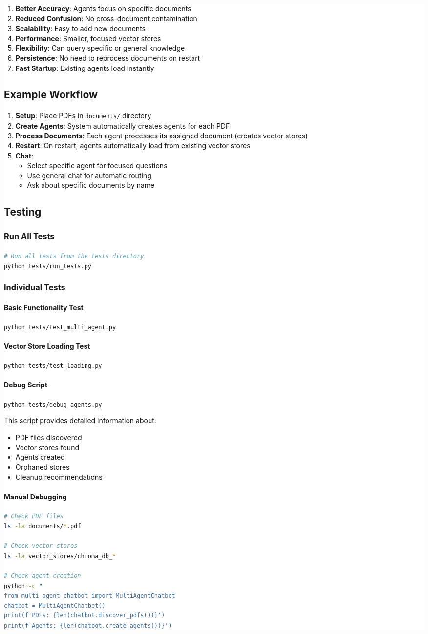 1. **Better Accuracy**: Agents focus on specific documents
2. **Reduced Confusion**: No cross-document contamination
3. **Scalability**: Easy to add new documents
4. **Performance**: Smaller, focused vector stores
5. **Flexibility**: Can query specific or general knowledge
6. **Persistence**: No need to reprocess documents on restart
7. **Fast Startup**: Existing agents load instantly

## Example Workflow

1. **Setup**: Place PDFs in `documents/` directory
2. **Create Agents**: System automatically creates agents for each PDF
3. **Process Documents**: Each agent processes its assigned document (creates vector stores)
4. **Restart**: On restart, agents automatically load from existing vector stores
5. **Chat**: 
   - Select specific agent for focused questions
   - Use general chat for automatic routing
   - Ask about specific documents by name

## Testing

### Run All Tests
```bash
# Run all tests from the tests directory
python tests/run_tests.py
```

### Individual Tests

#### Basic Functionality Test
```bash
python tests/test_multi_agent.py
```

#### Vector Store Loading Test
```bash
python tests/test_loading.py
```

#### Debug Script
```bash
python tests/debug_agents.py
```

This script provides detailed information about:
- PDF files discovered
- Vector stores found
- Agents created
- Orphaned stores
- Cleanup recommendations

#### Manual Debugging
```bash
# Check PDF files
ls -la documents/*.pdf

# Check vector stores
ls -la vector_stores/chroma_db_*

# Check agent creation
python -c "
from multi_agent_chatbot import MultiAgentChatbot
chatbot = MultiAgentChatbot()
print(f'PDFs: {len(chatbot.discover_pdfs())}')
print(f'Agents: {len(chatbot.create_agents())}')
```